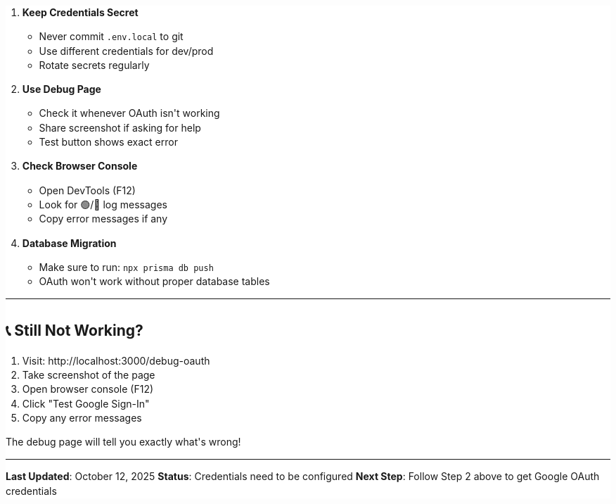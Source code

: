 1. **Keep Credentials Secret**
   - Never commit `.env.local` to git
   - Use different credentials for dev/prod
   - Rotate secrets regularly

2. **Use Debug Page**
   - Check it whenever OAuth isn't working
   - Share screenshot if asking for help
   - Test button shows exact error

3. **Check Browser Console**
   - Open DevTools (F12)
   - Look for 🟢/🔴 log messages
   - Copy error messages if any

4. **Database Migration**
   - Make sure to run: `npx prisma db push`
   - OAuth won't work without proper database tables

---

## 📞 Still Not Working?

1. Visit: http://localhost:3000/debug-oauth
2. Take screenshot of the page
3. Open browser console (F12)
4. Click "Test Google Sign-In"
5. Copy any error messages

The debug page will tell you exactly what's wrong!

---

**Last Updated**: October 12, 2025
**Status**: Credentials need to be configured
**Next Step**: Follow Step 2 above to get Google OAuth credentials

